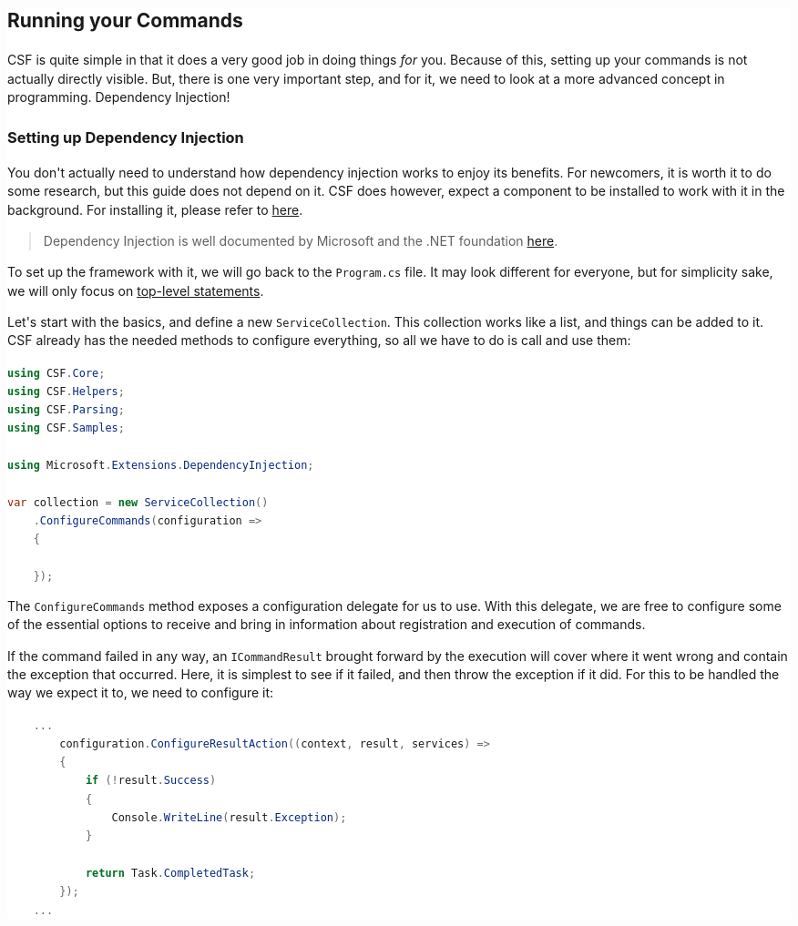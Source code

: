 ## Running your Commands

CSF is quite simple in that it does a very good job in doing things *for* you. Because of this, setting up your commands is not actually directly visible. But, there is one very important step, and for it, we need to look at a more advanced concept in programming. Dependency Injection!

### Setting up Dependency Injection

You don't actually need to understand how dependency injection works to enjoy its benefits. 
For newcomers, it is worth it to do some research, but this guide does not depend on it. 
CSF does however, expect a component to be installed to work with it in the background. For installing it, please refer to [here](https://github.com/csmir/CSF.NET/wiki#-additional-packages).

> Dependency Injection is well documented by Microsoft and the .NET foundation [here](https://learn.microsoft.com/en-us/dotnet/core/extensions/dependency-injection).

To set up the framework with it, we will go back to the `Program.cs` file. 
It may look different for everyone, but for simplicity sake, we will only focus on [top-level statements](https://learn.microsoft.com/en-us/dotnet/csharp/whats-new/tutorials/top-level-statements).

Let's start with the basics, and define a new `ServiceCollection`. 
This collection works like a list, and things can be added to it. 
CSF already has the needed methods to configure everything, so all we have to do is call and use them:

```cs
using CSF.Core;
using CSF.Helpers;
using CSF.Parsing;
using CSF.Samples;

using Microsoft.Extensions.DependencyInjection;

var collection = new ServiceCollection()
    .ConfigureCommands(configuration => 
    {

    });
```

The `ConfigureCommands` method exposes a configuration delegate for us to use. With this delegate, we are free to configure some of the essential options to receive and bring in information about registration and execution of commands.

If the command failed in any way, an `ICommandResult` brought forward by the execution will cover where it went wrong and contain the exception that occurred. 
Here, it is simplest to see if it failed, and then throw the exception if it did. For this to be handled the way we expect it to, we need to configure it:

```cs
    ...
        configuration.ConfigureResultAction((context, result, services) => 
        {
            if (!result.Success) 
            {
                Console.WriteLine(result.Exception);
            }

            return Task.CompletedTask;
        });
    ...
```
